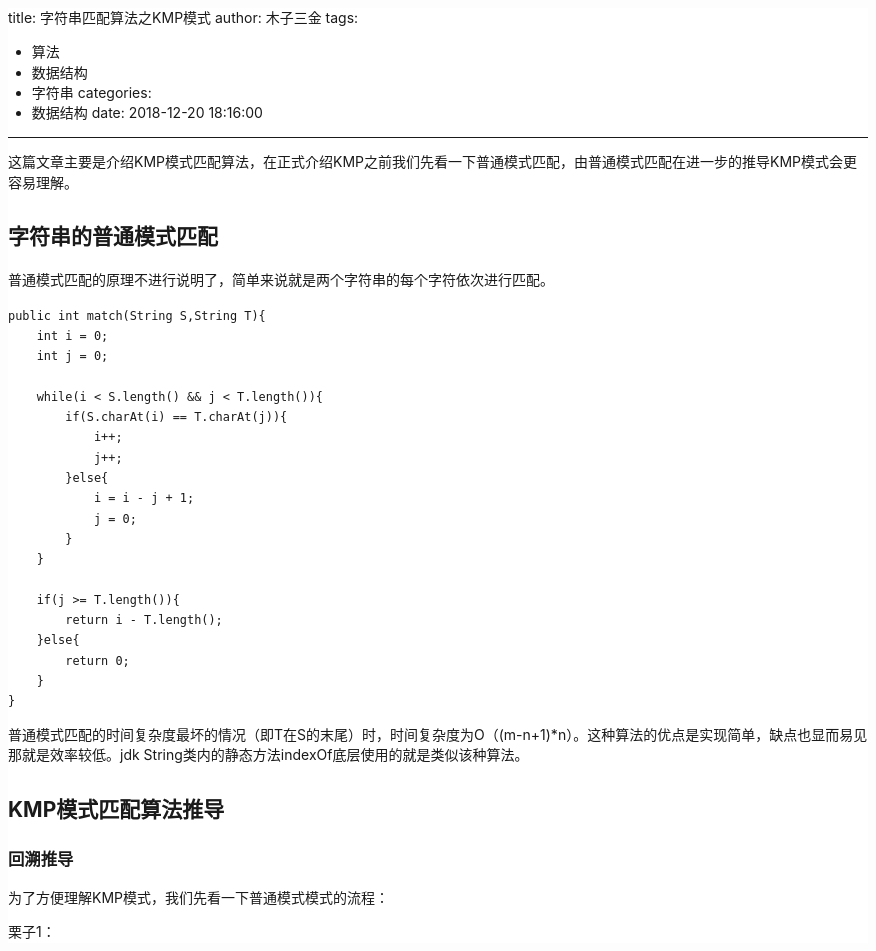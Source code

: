 title: 字符串匹配算法之KMP模式
author: 木子三金
tags:
  - 算法
  - 数据结构
  - 字符串
categories:
  - 数据结构
date: 2018-12-20 18:16:00
---
这篇文章主要是介绍KMP模式匹配算法，在正式介绍KMP之前我们先看一下普通模式匹配，由普通模式匹配在进一步的推导KMP模式会更容易理解。



## 字符串的普通模式匹配

普通模式匹配的原理不进行说明了，简单来说就是两个字符串的每个字符依次进行匹配。

```
public int match(String S,String T){
    int i = 0;
    int j = 0;

    while(i < S.length() && j < T.length()){
        if(S.charAt(i) == T.charAt(j)){
            i++;
            j++;
        }else{
            i = i - j + 1;
            j = 0;
        }
    }

    if(j >= T.length()){
        return i - T.length();
    }else{
        return 0;
    }
}
```

普通模式匹配的时间复杂度最坏的情况（即T在S的末尾）时，时间复杂度为O（(m-n+1)*n）。这种算法的优点是实现简单，缺点也显而易见那就是效率较低。jdk String类内的静态方法indexOf底层使用的就是类似该种算法。



## KMP模式匹配算法推导



### 回溯推导

为了方便理解KMP模式，我们先看一下普通模式模式的流程：

栗子1：

